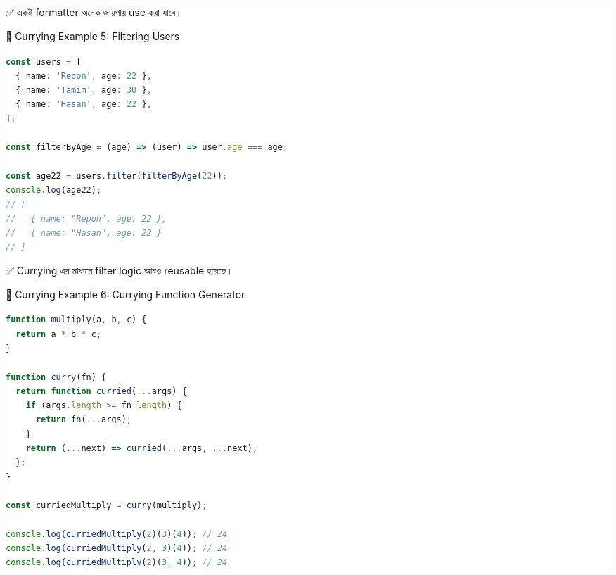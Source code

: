✅ একই formatter অনেক জায়গায় use করা যাবে।

🔁 Currying Example 5: Filtering Users

```ts
const users = [
  { name: 'Repon', age: 22 },
  { name: 'Tamim', age: 30 },
  { name: 'Hasan', age: 22 },
];

const filterByAge = (age) => (user) => user.age === age;

const age22 = users.filter(filterByAge(22));
console.log(age22);
// [
//   { name: "Repon", age: 22 },
//   { name: "Hasan", age: 22 }
// ]
```

✅ Currying এর মাধ্যমে filter logic আরও reusable হয়েছে।

🔁 Currying Example 6: Currying Function Generator

```ts
function multiply(a, b, c) {
  return a * b * c;
}

function curry(fn) {
  return function curried(...args) {
    if (args.length >= fn.length) {
      return fn(...args);
    }
    return (...next) => curried(...args, ...next);
  };
}

const curriedMultiply = curry(multiply);

console.log(curriedMultiply(2)(3)(4)); // 24
console.log(curriedMultiply(2, 3)(4)); // 24
console.log(curriedMultiply(2)(3, 4)); // 24
```


